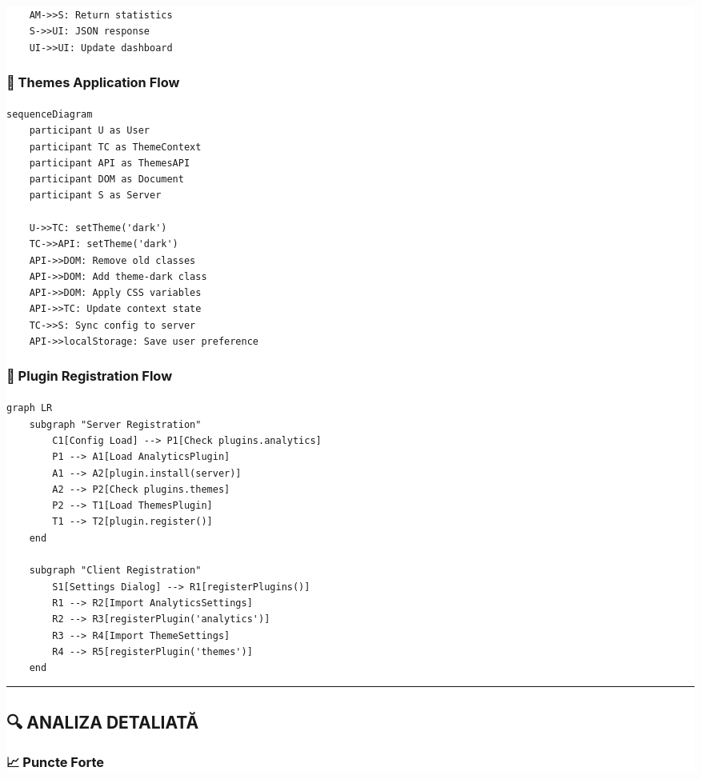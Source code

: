 ```mermaid
    AM->>S: Return statistics
    S->>UI: JSON response
    UI->>UI: Update dashboard
```

### 🎨 Themes Application Flow

```mermaid
sequenceDiagram
    participant U as User
    participant TC as ThemeContext
    participant API as ThemesAPI
    participant DOM as Document
    participant S as Server
    
    U->>TC: setTheme('dark')
    TC->>API: setTheme('dark')
    API->>DOM: Remove old classes
    API->>DOM: Add theme-dark class
    API->>DOM: Apply CSS variables
    API->>TC: Update context state
    TC->>S: Sync config to server
    API->>localStorage: Save user preference
```

### 🔌 Plugin Registration Flow

```mermaid
graph LR
    subgraph "Server Registration"
        C1[Config Load] --> P1[Check plugins.analytics]
        P1 --> A1[Load AnalyticsPlugin]
        A1 --> A2[plugin.install(server)]
        A2 --> P2[Check plugins.themes]
        P2 --> T1[Load ThemesPlugin]
        T1 --> T2[plugin.register()]
    end
    
    subgraph "Client Registration"
        S1[Settings Dialog] --> R1[registerPlugins()]
        R1 --> R2[Import AnalyticsSettings]
        R2 --> R3[registerPlugin('analytics')]
        R3 --> R4[Import ThemeSettings]
        R4 --> R5[registerPlugin('themes')]
    end
```

---

## 🔍 ANALIZA DETALIATĂ

### 📈 Puncte Forte

